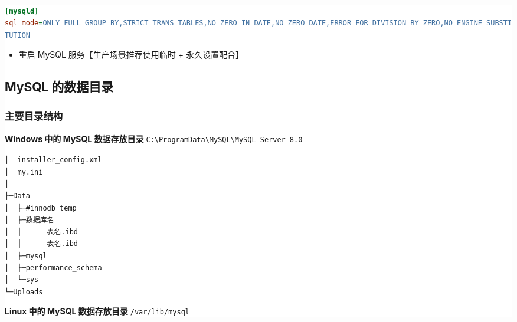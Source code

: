 ```ini
[mysqld] 
sql_mode=ONLY_FULL_GROUP_BY,STRICT_TRANS_TABLES,NO_ZERO_IN_DATE,NO_ZERO_DATE,ERROR_FOR_DIVISION_BY_ZERO,NO_ENGINE_SUBSTITUTION
```

- 重启 MySQL 服务【生产场景推荐使用临时 + 永久设置配合】



## MySQL 的数据目录

### 主要目录结构

**Windows 中的 MySQL 数据存放目录** `C:\ProgramData\MySQL\MySQL Server 8.0`

```
│  installer_config.xml
│  my.ini
│
├─Data
│  ├─#innodb_temp
│  ├─数据库名
│  │      表名.ibd
│  │      表名.ibd
│  ├─mysql
│  ├─performance_schema
│  └─sys
└─Uploads
```

**Linux 中的 MySQL 数据存放目录** `/var/lib/mysql`
